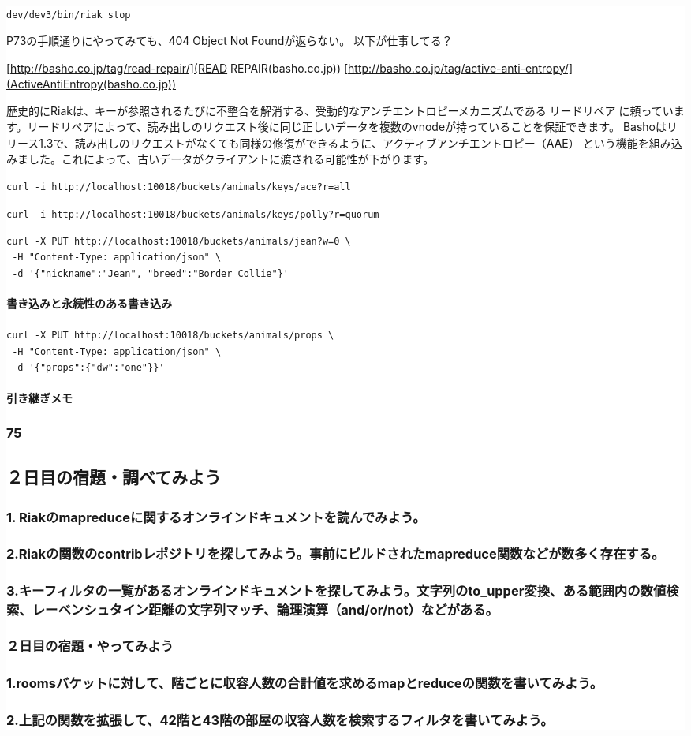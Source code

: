 ```
dev/dev3/bin/riak stop
```

P73の手順通りにやってみても、404 Object Not Foundが返らない。
以下が仕事してる？

[http://basho.co.jp/tag/read-repair/](READ REPAIR(basho.co.jp))
[http://basho.co.jp/tag/active-anti-entropy/](ActiveAntiEntropy(basho.co.jp))

歴史的にRiakは、キーが参照されるたびに不整合を解消する、受動的なアンチエントロピーメカニズムである リードリペア に頼っています。リードリペアによって、読み出しのリクエスト後に同じ正しいデータを複数のvnodeが持っていることを保証できます。
Bashoはリリース1.3で、読み出しのリクエストがなくても同様の修復ができるように、アクティブアンチエントロピー（AAE） という機能を組み込みました。これによって、古いデータがクライアントに渡される可能性が下がります。


```
curl -i http://localhost:10018/buckets/animals/keys/ace?r=all
```

```
curl -i http://localhost:10018/buckets/animals/keys/polly?r=quorum
```

```
curl -X PUT http://localhost:10018/buckets/animals/jean?w=0 \
 -H "Content-Type: application/json" \
 -d '{"nickname":"Jean", "breed":"Border Collie"}'
```

#### 書き込みと永続性のある書き込み

```
curl -X PUT http://localhost:10018/buckets/animals/props \
 -H "Content-Type: application/json" \
 -d '{"props":{"dw":"one"}}'
```

#### 引き継ぎメモ

### 75

## ２日目の宿題・調べてみよう
### 1. Riakのmapreduceに関するオンラインドキュメントを読んでみよう。


### 2.Riakの関数のcontribレポジトリを探してみよう。事前にビルドされたmapreduce関数などが数多く存在する。


### 3.キーフィルタの一覧があるオンラインドキュメントを探してみよう。文字列のto_upper変換、ある範囲内の数値検索、レーベンシュタイン距離の文字列マッチ、論理演算（and/or/not）などがある。


### ２日目の宿題・やってみよう
### 1.roomsバケットに対して、階ごとに収容人数の合計値を求めるmapとreduceの関数を書いてみよう。


### 2.上記の関数を拡張して、42階と43階の部屋の収容人数を検索するフィルタを書いてみよう。

